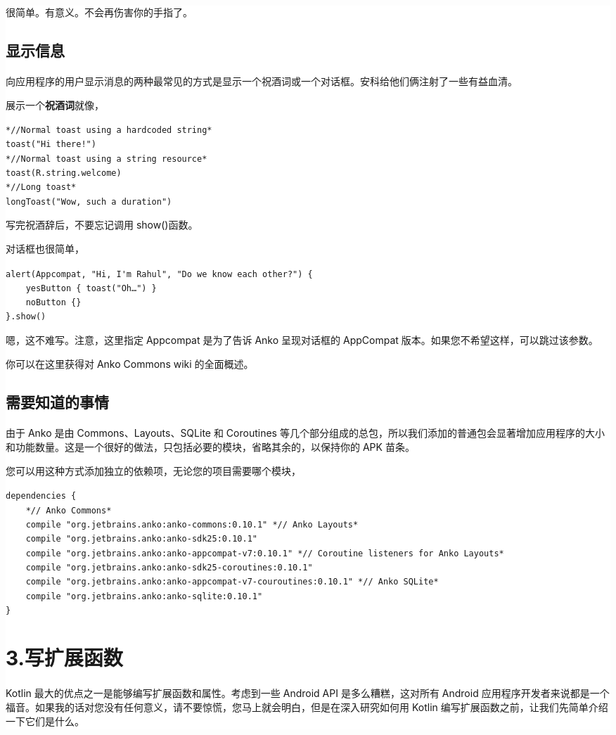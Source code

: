 很简单。有意义。不会再伤害你的手指了。

## 显示信息

向应用程序的用户显示消息的两种最常见的方式是显示一个祝酒词或一个对话框。安科给他们俩注射了一些有益血清。

展示一个**祝酒词**就像，

```
*//Normal toast using a hardcoded string*
toast("Hi there!")
*//Normal toast using a string resource*
toast(R.string.welcome)
*//Long toast*
longToast("Wow, such a duration")
```

写完祝酒辞后，不要忘记调用 show()函数。

对话框也很简单，

```
alert(Appcompat, "Hi, I'm Rahul", "Do we know each other?") {
    yesButton { toast("Oh…") }
    noButton {}
}.show()
```

嗯，这不难写。注意，这里指定 Appcompat 是为了告诉 Anko 呈现对话框的 AppCompat 版本。如果您不希望这样，可以跳过该参数。

你可以在这里获得对 Anko Commons wiki 的全面概述。

## 需要知道的事情

由于 Anko 是由 Commons、Layouts、SQLite 和 Coroutines 等几个部分组成的总包，所以我们添加的普通包会显著增加应用程序的大小和功能数量。这是一个很好的做法，只包括必要的模块，省略其余的，以保持你的 APK 苗条。

您可以用这种方式添加独立的依赖项，无论您的项目需要哪个模块，

```
dependencies {
    *// Anko Commons*
    compile "org.jetbrains.anko:anko-commons:0.10.1" *// Anko Layouts*
    compile "org.jetbrains.anko:anko-sdk25:0.10.1"
    compile "org.jetbrains.anko:anko-appcompat-v7:0.10.1" *// Coroutine listeners for Anko Layouts*
    compile "org.jetbrains.anko:anko-sdk25-coroutines:0.10.1"
    compile "org.jetbrains.anko:anko-appcompat-v7-couroutines:0.10.1" *// Anko SQLite*
    compile "org.jetbrains.anko:anko-sqlite:0.10.1"
}
```

# 3.写扩展函数

Kotlin 最大的优点之一是能够编写扩展函数和属性。考虑到一些 Android API 是多么糟糕，这对所有 Android 应用程序开发者来说都是一个福音。如果我的话对您没有任何意义，请不要惊慌，您马上就会明白，但是在深入研究如何用 Kotlin 编写扩展函数之前，让我们先简单介绍一下它们是什么。
